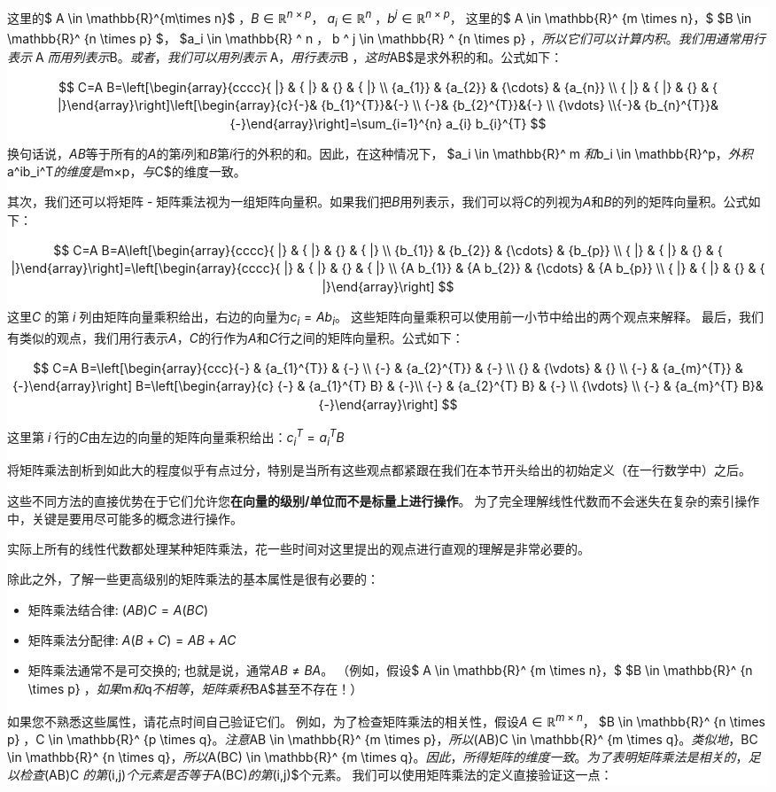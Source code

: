 

这里的$ A \in \mathbb{R}^{m\times n}$ ，$B \in \mathbb{R}^{n \times p}$， $a_i \in \mathbb{R}^n$ ，$b^j \in \mathbb{R}^{n \times p}$， 这里的$  A \in \mathbb{R}^ {m \times n}，$ $B \in \mathbb{R}^ {n \times p} $， $a_i \in \mathbb{R} ^ n $，$ b ^ j \in \mathbb{R} ^ {n \times p} $，所以它们可以计算内积。 我们用通常用行表示$ A $而用列表示$B$。
或者，我们可以用列表示$ A$，用行表示$B $，这时$AB$是求外积的和。公式如下：


$$
C=A B=\left[\begin{array}{cccc}{ |} & { |} & {} & { |} \\ {a_{1}} & {a_{2}} & {\cdots} & {a_{n}} \\ { |} & { |} & {} & { |}\end{array}\right]\left[\begin{array}{c}{-}& {b_{1}^{T}}&{-} \\ {-}& {b_{2}^{T}}&{-}  \\ {\vdots} \\{-}& {b_{n}^{T}}&{-}\end{array}\right]=\sum_{i=1}^{n} a_{i} b_{i}^{T}
$$


换句话说，$AB$等于所有的$A$的第$i$列和$B$第$i$行的外积的和。因此，在这种情况下， $a_i \in \mathbb{R}^ m $和$b_i \in \mathbb{R}^p$， 外积$a^ib_i^T$的维度是$m×p$，与$C$的维度一致。

其次，我们还可以将矩阵 - 矩阵乘法视为一组矩阵向量积。如果我们把$B$用列表示，我们可以将$C$的列视为$A$和$B$的列的矩阵向量积。公式如下：


$$
C=A B=A\left[\begin{array}{cccc}{ |} & { |} & {} & { |} \\ {b_{1}} & {b_{2}} & {\cdots} & {b_{p}} \\ { |} & { |} & {} & { |}\end{array}\right]=\left[\begin{array}{cccc}{ |} & { |} & {} & { |} \\ {A b_{1}} & {A b_{2}} & {\cdots} & {A b_{p}} \\ { |} & { |} & {} & { |}\end{array}\right]
$$


这里$C$ 的第 $i$ 列由矩阵向量乘积给出，右边的向量为$c_i = Ab_i$。 这些矩阵向量乘积可以使用前一小节中给出的两个观点来解释。
最后，我们有类似的观点，我们用行表示$A$，$C$的行作为$A$和$C$行之间的矩阵向量积。公式如下：


$$
C=A B=\left[\begin{array}{ccc}{-} & {a_{1}^{T}} & {-} \\ {-} & {a_{2}^{T}} & {-} \\ {} & {\vdots} & {} \\ {-} & {a_{m}^{T}} & {-}\end{array}\right]  B=\left[\begin{array}{c} {-} & {a_{1}^{T} B} & {-}\\ {-} & {a_{2}^{T} B} & {-} \\ {\vdots} \\ {-} & {a_{m}^{T} B}& {-}\end{array}\right]
$$



这里第 $i$ 行的$C$由左边的向量的矩阵向量乘积给出：$c_i^T = a_i^T B$

将矩阵乘法剖析到如此大的程度似乎有点过分，特别是当所有这些观点都紧跟在我们在本节开头给出的初始定义（在一行数学中）之后。 

这些不同方法的直接优势在于它们允许您**在向量的级别/单位而不是标量上进行操作**。 为了完全理解线性代数而不会迷失在复杂的索引操作中，关键是要用尽可能多的概念进行操作。

实际上所有的线性代数都处理某种矩阵乘法，花一些时间对这里提出的观点进行直观的理解是非常必要的。 

除此之外，了解一些更高级别的矩阵乘法的基本属性是很有必要的：

-   矩阵乘法结合律: $(AB)C = A(BC)$

-   矩阵乘法分配律: $A(B + C) = AB + AC$

-   矩阵乘法通常不是可交换的; 也就是说，通常$AB \ne BA$。 （例如，假设$  A \in \mathbb{R}^ {m \times n}，$ $B \in \mathbb{R}^ {n \times p} $，如果$m$和$q$不相等，矩阵乘积$BA$甚至不存在！）

如果您不熟悉这些属性，请花点时间自己验证它们。 例如，为了检查矩阵乘法的相关性，假设$A \in \mathbb{R}^ {m \times n}，$ $B \in \mathbb{R}^ {n \times p} $，$C \in \mathbb{R}^ {p \times q}$。 注意$AB \in \mathbb{R}^ {m \times p}$，所以$(AB)C \in \mathbb{R}^ {m \times q}$。 类似地，$BC \in \mathbb{R}^ {n \times q}$，所以$A(BC) \in \mathbb{R}^ {m \times q}$。 因此，所得矩阵的维度一致。 为了表明矩阵乘法是相关的，足以检查$(AB)C $的第$(i,j)$个元素是否等于$A(BC)$的第$(i,j)$个元素。 我们可以使用矩阵乘法的定义直接验证这一点：
